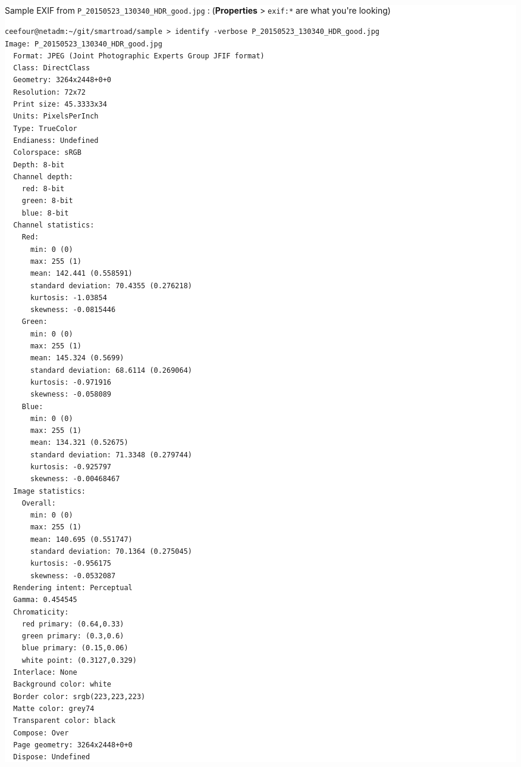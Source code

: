 Sample EXIF from `P_20150523_130340_HDR_good.jpg` : (**Properties** > `exif:*` are what you're looking)

    ceefour@netadm:~/git/smartroad/sample > identify -verbose P_20150523_130340_HDR_good.jpg 
    Image: P_20150523_130340_HDR_good.jpg
      Format: JPEG (Joint Photographic Experts Group JFIF format)
      Class: DirectClass
      Geometry: 3264x2448+0+0
      Resolution: 72x72
      Print size: 45.3333x34
      Units: PixelsPerInch
      Type: TrueColor
      Endianess: Undefined
      Colorspace: sRGB
      Depth: 8-bit
      Channel depth:
        red: 8-bit
        green: 8-bit
        blue: 8-bit
      Channel statistics:
        Red:
          min: 0 (0)
          max: 255 (1)
          mean: 142.441 (0.558591)
          standard deviation: 70.4355 (0.276218)
          kurtosis: -1.03854
          skewness: -0.0815446
        Green:
          min: 0 (0)
          max: 255 (1)
          mean: 145.324 (0.5699)
          standard deviation: 68.6114 (0.269064)
          kurtosis: -0.971916
          skewness: -0.058089
        Blue:
          min: 0 (0)
          max: 255 (1)
          mean: 134.321 (0.52675)
          standard deviation: 71.3348 (0.279744)
          kurtosis: -0.925797
          skewness: -0.00468467
      Image statistics:                                                                                                           
        Overall:                                                                                                                  
          min: 0 (0)                                                                                                              
          max: 255 (1)
          mean: 140.695 (0.551747)
          standard deviation: 70.1364 (0.275045)
          kurtosis: -0.956175
          skewness: -0.0532087
      Rendering intent: Perceptual
      Gamma: 0.454545
      Chromaticity:
        red primary: (0.64,0.33)
        green primary: (0.3,0.6)
        blue primary: (0.15,0.06)
        white point: (0.3127,0.329)
      Interlace: None
      Background color: white
      Border color: srgb(223,223,223)
      Matte color: grey74
      Transparent color: black
      Compose: Over
      Page geometry: 3264x2448+0+0
      Dispose: Undefined